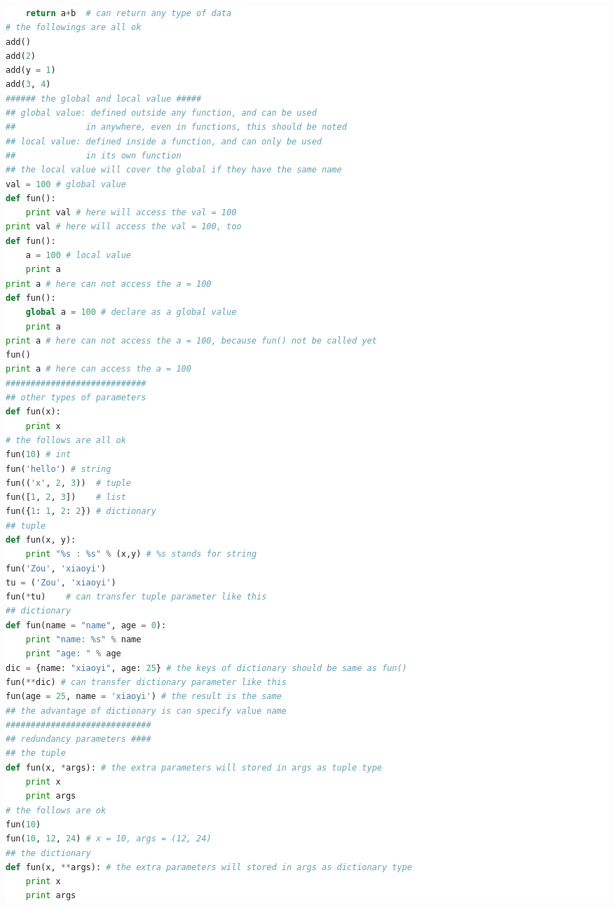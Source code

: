 ```python
	return a+b	# can return any type of data
# the followings are all ok
add()
add(2)
add(y = 1)
add(3, 4)
###### the global and local value #####
## global value: defined outside any function, and can be used
##				in anywhere, even in functions, this should be noted
## local value: defined inside a function, and can only be used
##				in its own function
## the local value will cover the global if they have the same name
val = 100 # global value
def fun():
	print val # here will access the val = 100
print val # here will access the val = 100, too
def fun():
	a = 100 # local value
	print a
print a # here can not access the a = 100
def fun():
	global a = 100 # declare as a global value
	print a
print a # here can not access the a = 100, because fun() not be called yet
fun()
print a # here can access the a = 100
############################
## other types of parameters
def fun(x):
	print x
# the follows are all ok
fun(10)	# int
fun('hello') # string
fun(('x', 2, 3))  # tuple
fun([1, 2, 3])	  # list
fun({1: 1, 2: 2}) # dictionary
## tuple
def fun(x, y):
	print "%s : %s" % (x,y) # %s stands for string
fun('Zou', 'xiaoyi')
tu = ('Zou', 'xiaoyi')
fun(*tu)	# can transfer tuple parameter like this
## dictionary
def fun(name = "name", age = 0):
	print "name: %s" % name
	print "age: " % age
dic = {name: "xiaoyi", age: 25} # the keys of dictionary should be same as fun()
fun(**dic) # can transfer dictionary parameter like this
fun(age = 25, name = 'xiaoyi') # the result is the same
## the advantage of dictionary is can specify value name
#############################
## redundancy parameters ####
## the tuple
def fun(x, *args): # the extra parameters will stored in args as tuple type 
	print x
	print args
# the follows are ok
fun(10)
fun(10, 12, 24) # x = 10, args = (12, 24)
## the dictionary
def fun(x, **args): # the extra parameters will stored in args as dictionary type 
	print x
	print args
```